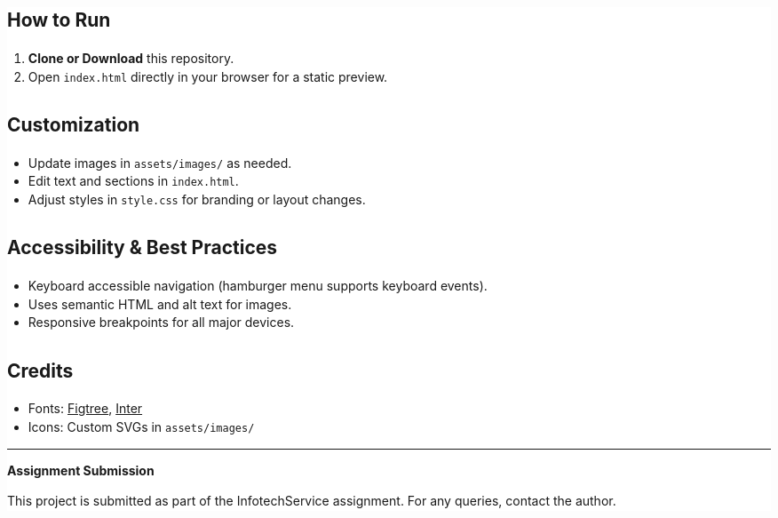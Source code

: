 ## How to Run

1. **Clone or Download** this repository.
2. Open `index.html` directly in your browser for a static preview.

## Customization
- Update images in `assets/images/` as needed.
- Edit text and sections in `index.html`.
- Adjust styles in `style.css` for branding or layout changes.

## Accessibility & Best Practices
- Keyboard accessible navigation (hamburger menu supports keyboard events).
- Uses semantic HTML and alt text for images.
- Responsive breakpoints for all major devices.

## Credits
- Fonts: [Figtree](https://fonts.google.com/specimen/Figtree), [Inter](https://fonts.google.com/specimen/Inter)
- Icons: Custom SVGs in `assets/images/`

---

**Assignment Submission**

This project is submitted as part of the InfotechService assignment. For any queries, contact the author.

